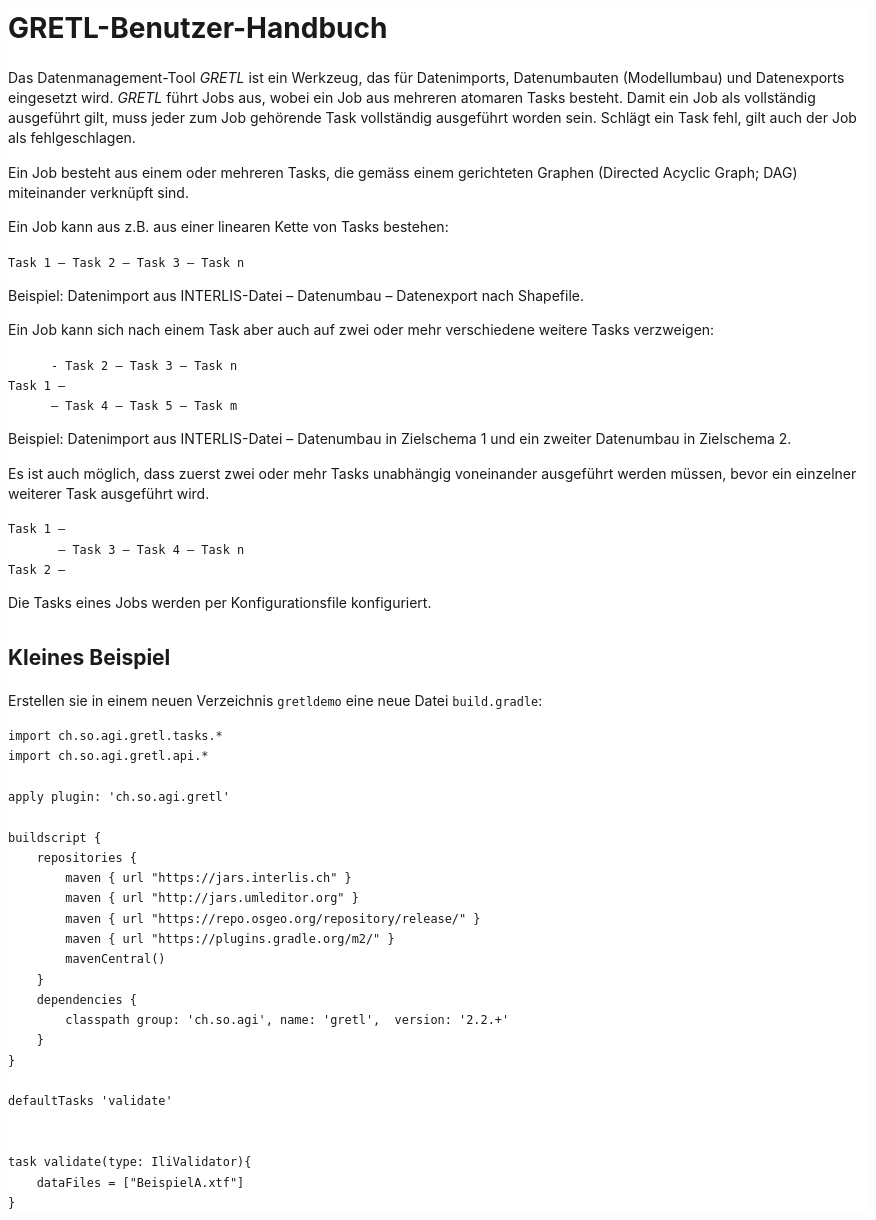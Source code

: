 # GRETL-Benutzer-Handbuch

Das Datenmanagement-Tool _GRETL_ ist ein Werkzeug, das für Datenimports, Datenumbauten
(Modellumbau) und Datenexports eingesetzt wird. _GRETL_ führt Jobs aus, wobei ein Job aus
mehreren atomaren Tasks besteht. Damit ein Job als vollständig ausgeführt gilt, muss jeder zum
Job gehörende Task vollständig ausgeführt worden sein. Schlägt ein Task fehl, gilt auch der Job
als fehlgeschlagen.

Ein Job besteht aus einem oder mehreren Tasks, die gemäss einem gerichteten Graphen (Directed Acyclic Graph; DAG)
miteinander verknüpft sind.

Ein Job kann aus z.B. aus einer linearen Kette von Tasks bestehen:

    Task 1 – Task 2 – Task 3 – Task n

Beispiel: Datenimport aus INTERLIS-Datei – Datenumbau – Datenexport nach Shapefile.

Ein Job kann sich nach einem Task aber auch auf zwei oder mehr verschiedene weitere Tasks
verzweigen:

          - Task 2 – Task 3 – Task n
    Task 1 –
          – Task 4 – Task 5 – Task m

Beispiel: Datenimport aus INTERLIS-Datei – Datenumbau in Zielschema 1 und ein zweiter
Datenumbau in Zielschema 2.

Es ist auch möglich, dass zuerst zwei oder mehr Tasks unabhängig voneinander
ausgeführt werden müssen, bevor ein einzelner weiterer Task ausgeführt wird.

    Task 1 –
           – Task 3 – Task 4 – Task n
    Task 2 –

Die Tasks eines Jobs werden per Konfigurationsfile konfiguriert.

## Kleines Beispiel

Erstellen sie in einem neuen Verzeichnis ``gretldemo`` eine neue Datei ``build.gradle``:

```
import ch.so.agi.gretl.tasks.*
import ch.so.agi.gretl.api.*

apply plugin: 'ch.so.agi.gretl'

buildscript {
    repositories {
        maven { url "https://jars.interlis.ch" }
        maven { url "http://jars.umleditor.org" }
        maven { url "https://repo.osgeo.org/repository/release/" }
        maven { url "https://plugins.gradle.org/m2/" }
        mavenCentral()
    }
    dependencies {
        classpath group: 'ch.so.agi', name: 'gretl',  version: '2.2.+'
    }
}

defaultTasks 'validate'


task validate(type: IliValidator){
    dataFiles = ["BeispielA.xtf"]
}
```
